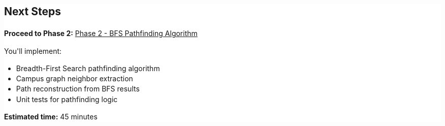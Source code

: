 
## Next Steps

**Proceed to Phase 2:** [Phase 2 - BFS Pathfinding Algorithm](./phase-2-pathfinding.md)

You'll implement:
- Breadth-First Search pathfinding algorithm
- Campus graph neighbor extraction
- Path reconstruction from BFS results
- Unit tests for pathfinding logic

**Estimated time:** 45 minutes
